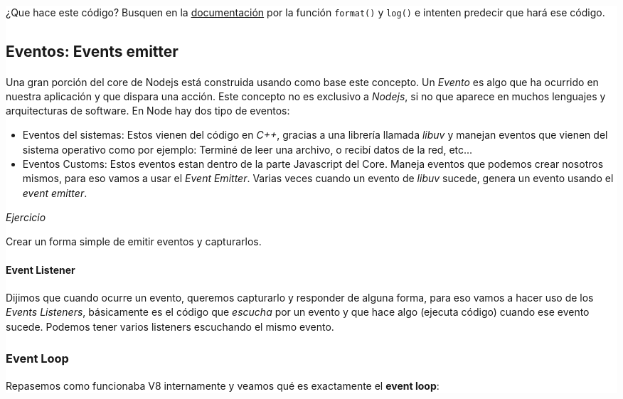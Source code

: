 ¿Que hace este código? Busquen en la [documentación](https://nodejs.org/dist/latest-v6.x/docs/api/util.html#util_util_format_format) por la función `format()` y `log()` e intenten predecir que hará ese código.

## Eventos: Events emitter

Una gran porción del core de Nodejs está construida usando como base este concepto.
Un _Evento_ es algo que ha ocurrido en nuestra aplicación y que dispara una acción. Este concepto no es exclusivo a _Nodejs_, si no que aparece en muchos lenguajes y arquitecturas de software.
En Node hay dos tipo de eventos:

* Eventos del sistemas: Estos vienen del código en _C++_, gracias a una librería llamada _libuv_ y manejan eventos que vienen del sistema operativo como por ejemplo: Terminé de leer una archivo, o recibí datos de la red, etc...
* Eventos Customs: Estos eventos estan dentro de la parte Javascript del Core. Maneja eventos que podemos crear nosotros mismos, para eso vamos a usar el _Event Emitter_. Varias veces cuando un evento de _libuv_ sucede, genera un evento usando el _event emitter_.


_Ejercicio_ 

Crear un forma simple de emitir eventos y capturarlos.

#### Event Listener

Dijimos que cuando ocurre un evento, queremos capturarlo y responder de alguna forma, para eso vamos a hacer uso de los _Events Listeners_, básicamente es el código que _escucha_ por un evento y que hace algo (ejecuta código) cuando ese evento sucede. Podemos tener varios listeners escuchando el mismo evento.

### Event Loop

Repasemos como funcionaba V8 internamente y veamos qué es exactamente el __event loop__:
